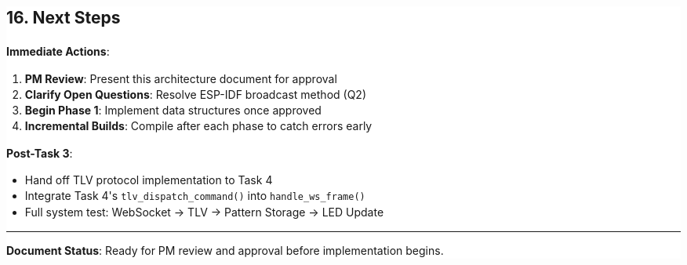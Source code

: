 
## 16. Next Steps

**Immediate Actions**:
1. **PM Review**: Present this architecture document for approval
2. **Clarify Open Questions**: Resolve ESP-IDF broadcast method (Q2)
3. **Begin Phase 1**: Implement data structures once approved
4. **Incremental Builds**: Compile after each phase to catch errors early

**Post-Task 3**:
- Hand off TLV protocol implementation to Task 4
- Integrate Task 4's `tlv_dispatch_command()` into `handle_ws_frame()`
- Full system test: WebSocket → TLV → Pattern Storage → LED Update

---

**Document Status**: Ready for PM review and approval before implementation begins.
